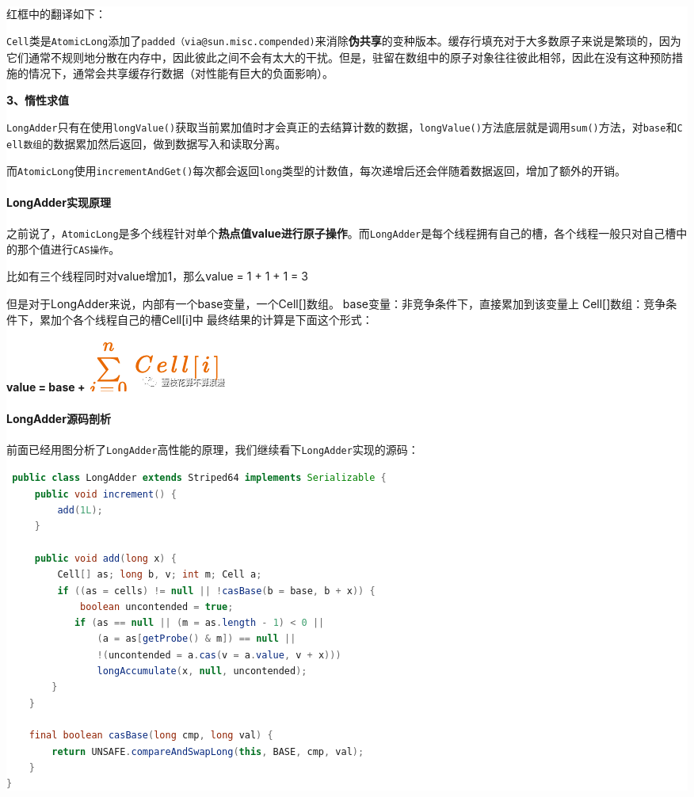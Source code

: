 红框中的翻译如下：

`Cell`类是`AtomicLong`添加了`padded（via@sun.misc.compended)`来消除**伪共享**的变种版本。缓存行填充对于大多数原子来说是繁琐的，因为它们通常不规则地分散在内存中，因此彼此之间不会有太大的干扰。但是，驻留在数组中的原子对象往往彼此相邻，因此在没有这种预防措施的情况下，通常会共享缓存行数据（对性能有巨大的负面影响）。

**3、惰性求值**

`LongAdder`只有在使用`longValue()`获取当前累加值时才会真正的去结算计数的数据，`longValue()`方法底层就是调用`sum()`方法，对`base`和`Cell数组`的数据累加然后返回，做到数据写入和读取分离。

而`AtomicLong`使用`incrementAndGet()`每次都会返回`long`类型的计数值，每次递增后还会伴随着数据返回，增加了额外的开销。

#### LongAdder实现原理

之前说了，`AtomicLong`是多个线程针对单个**热点值value进行原子操作**。而`LongAdder`是每个线程拥有自己的槽，各个线程一般只对自己槽中的那个值进行`CAS操作`。

比如有三个线程同时对value增加1，那么value = 1 + 1 + 1 = 3

但是对于LongAdder来说，内部有一个base变量，一个Cell[]数组。
base变量：非竞争条件下，直接累加到该变量上
Cell[]数组：竞争条件下，累加个各个线程自己的槽Cell[i]中
最终结果的计算是下面这个形式：

**value = base +![img](media/640-20200918094243438.png)**

#### LongAdder源码剖析

前面已经用图分析了`LongAdder`高性能的原理，我们继续看下`LongAdder`实现的源码：

```java
 public class LongAdder extends Striped64 implements Serializable {
     public void increment() {
         add(1L);
     }
 
     public void add(long x) {
         Cell[] as; long b, v; int m; Cell a;
         if ((as = cells) != null || !casBase(b = base, b + x)) {
             boolean uncontended = true;
            if (as == null || (m = as.length - 1) < 0 ||
                (a = as[getProbe() & m]) == null ||
                !(uncontended = a.cas(v = a.value, v + x)))
                longAccumulate(x, null, uncontended);
        }
    }

    final boolean casBase(long cmp, long val) {
        return UNSAFE.compareAndSwapLong(this, BASE, cmp, val);
    }
}
```
